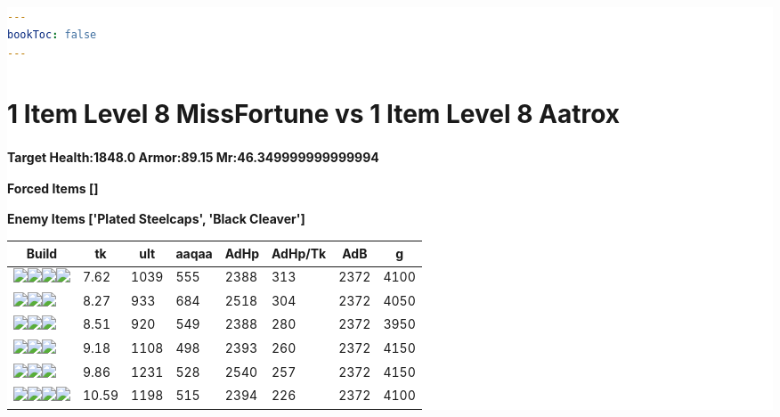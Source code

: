 ```yaml
---
bookToc: false
---
```


# 1 Item Level 8 MissFortune vs 1 Item Level 8 Aatrox

**Target Health:1848.0 Armor:89.15 Mr:46.349999999999994**


**Forced Items []**


**Enemy Items ['Plated Steelcaps', 'Black Cleaver']**




Build | tk | ult | aaqaa | AdHp | AdHp/Tk | AdB | g
-|-|-|-|-|-|-|-
![](/item/6672.png)![](/item/1001.png)![](/item/1055.png)![](/item/1036.png)|7.62|1039|555|2388|313|2372|4100
![](/item/3153.png)![](/item/1001.png)![](/item/1055.png)|8.27|933|684|2518|304|2372|4050
![](/item/3124.png)![](/item/1001.png)![](/item/1055.png)|8.51|920|549|2388|280|2372|3950
![](/item/6675.png)![](/item/1001.png)![](/item/1055.png)|9.18|1108|498|2393|260|2372|4150
![](/item/3074.png)![](/item/1001.png)![](/item/1055.png)|9.86|1231|528|2540|257|2372|4150
![](/item/6696.png)![](/item/1001.png)![](/item/1055.png)![](/item/1036.png)|10.59|1198|515|2394|226|2372|4100










































